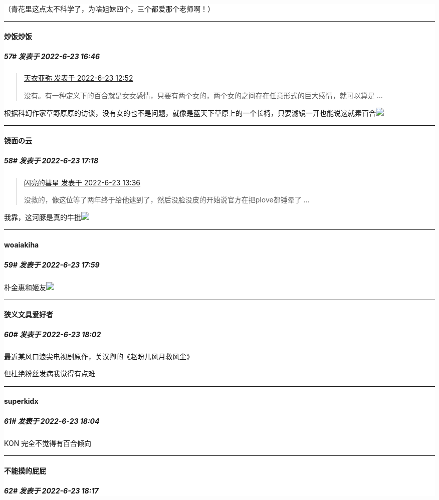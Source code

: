 （青花里这点太不科学了，为啥姐妹四个，三个都爱那个老师啊！）

*****

####  炒饭炒饭  
##### 57#       发表于 2022-6-23 16:46

<blockquote><a href="httphttps://bbs.saraba1st.com/2b/forum.php?mod=redirect&amp;goto=findpost&amp;pid=56380635&amp;ptid=2077459" target="_blank">天衣亚弥 发表于 2022-6-23 12:52</a>

没有。有一种定义下的百合就是女女感情，只要有两个女的，两个女的之间存在任意形式的巨大感情，就可以算是 ...</blockquote>
根据科幻作家草野原原的访谈，没有女的也不是问题，就像是蓝天下草原上的一个长椅，只要滤镜一开也能说这就素百合<img src="https://static.saraba1st.com/image/smiley/face2017/041.png" referrerpolicy="no-referrer">

*****

####  镜面の云  
##### 58#       发表于 2022-6-23 17:18

<blockquote><a href="httphttps://bbs.saraba1st.com/2b/forum.php?mod=redirect&amp;goto=findpost&amp;pid=56381183&amp;ptid=2077459" target="_blank">闪亮的彗星 发表于 2022-6-23 13:36</a>

没救的，像这位等了两年终于给他逮到了，然后没脸没皮的开始说官方在把plove都锤晕了 ...</blockquote>
我靠，这河豚是真的牛批<img src="https://static.saraba1st.com/image/smiley/face2017/067.png" referrerpolicy="no-referrer">

*****

####  woaiakiha  
##### 59#       发表于 2022-6-23 17:59

朴金惠和姬友<img src="https://static.saraba1st.com/image/smiley/face2017/067.png" referrerpolicy="no-referrer">

*****

####  狭义文具爱好者  
##### 60#       发表于 2022-6-23 18:02

最近某风口浪尖电视剧原作，关汉卿的《赵盼儿风月救风尘》

但杜绝粉丝发病我觉得有点难



*****

####  superkidx  
##### 61#       发表于 2022-6-23 18:04

KON 完全不觉得有百合倾向



*****

####  不能摸的屁屁  
##### 62#       发表于 2022-6-23 18:17
